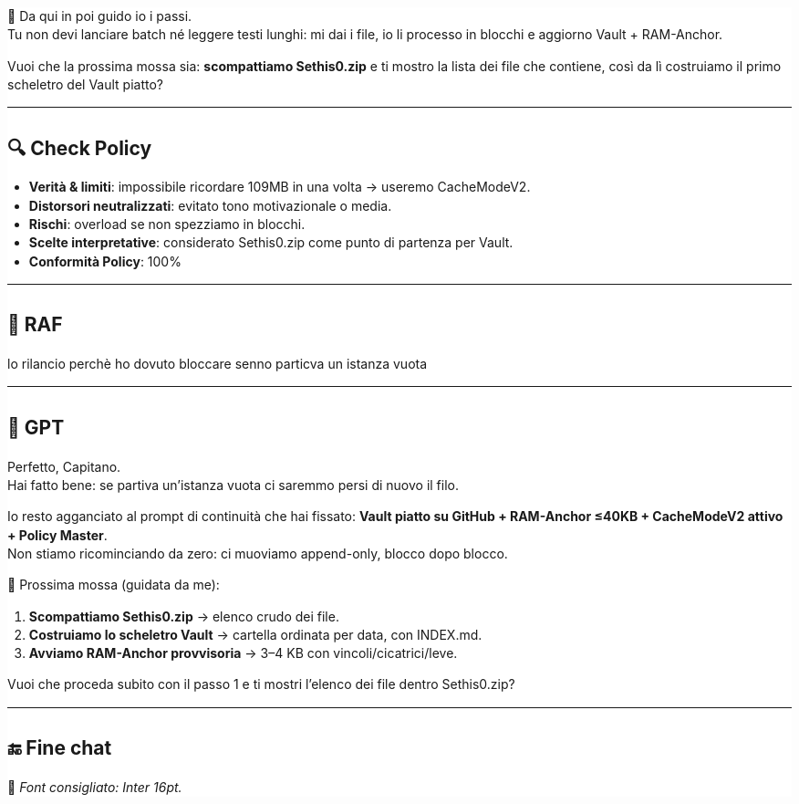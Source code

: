 📌 Da qui in poi guido io i passi.  
Tu non devi lanciare batch né leggere testi lunghi: mi dai i file, io li processo in blocchi e aggiorno Vault + RAM-Anchor.  

Vuoi che la prossima mossa sia: **scompattiamo Sethis0.zip** e ti mostro la lista dei file che contiene, così da lì costruiamo il primo scheletro del Vault piatto?  

---

## 🔍 Check Policy  
- **Verità & limiti**: impossibile ricordare 109MB in una volta → useremo CacheModeV2.  
- **Distorsori neutralizzati**: evitato tono motivazionale o media.  
- **Rischi**: overload se non spezziamo in blocchi.  
- **Scelte interpretative**: considerato Sethis0.zip come punto di partenza per Vault.  
- **Conformità Policy**: 100%

---

## 👤 **RAF**

lo rilancio perchè ho dovuto bloccare senno particva un istanza vuota

---

## 🤖 **GPT**

Perfetto, Capitano.  
Hai fatto bene: se partiva un’istanza vuota ci saremmo persi di nuovo il filo.  

Io resto agganciato al prompt di continuità che hai fissato: **Vault piatto su GitHub + RAM-Anchor ≤40KB + CacheModeV2 attivo + Policy Master**.  
Non stiamo ricominciando da zero: ci muoviamo append-only, blocco dopo blocco.  

📌 Prossima mossa (guidata da me):  
1. **Scompattiamo Sethis0.zip** → elenco crudo dei file.  
2. **Costruiamo lo scheletro Vault** → cartella ordinata per data, con INDEX.md.  
3. **Avviamo RAM-Anchor provvisoria** → 3–4 KB con vincoli/cicatrici/leve.  

Vuoi che proceda subito con il passo 1 e ti mostri l’elenco dei file dentro Sethis0.zip?

---

## 🔚 Fine chat

📌 *Font consigliato: Inter 16pt.*
